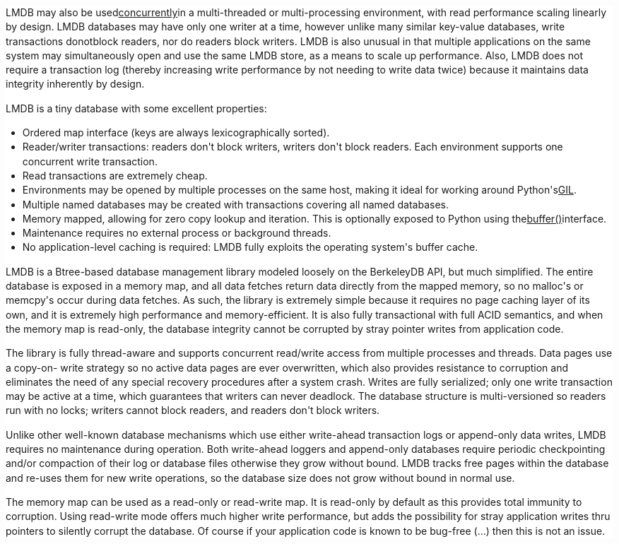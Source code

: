 

LMDB may also be used[concurrently](https://en.wikipedia.org/wiki/Lightning_Memory-Mapped_Database#Concurrency)in a multi-threaded or multi-processing environment, with read performance scaling linearly by design. LMDB databases may have only one writer at a time, however unlike many similar key-value databases, write transactions donotblock readers, nor do readers block writers. LMDB is also unusual in that multiple applications on the same system may simultaneously open and use the same LMDB store, as a means to scale up performance. Also, LMDB does not require a transaction log (thereby increasing write performance by not needing to write data twice) because it maintains data integrity inherently by design.



LMDB is a tiny database with some excellent properties:
-   Ordered map interface (keys are always lexicographically sorted).
-   Reader/writer transactions: readers don't block writers, writers don't block readers. Each environment supports one concurrent write transaction.
-   Read transactions are extremely cheap.
-   Environments may be opened by multiple processes on the same host, making it ideal for working around Python's[GIL](http://wiki.python.org/moin/GlobalInterpreterLock).
-   Multiple named databases may be created with transactions covering all named databases.
-   Memory mapped, allowing for zero copy lookup and iteration. This is optionally exposed to Python using the[buffer()](https://docs.python.org/2.7/library/functions.html#buffer)interface.
-   Maintenance requires no external process or background threads.
-   No application-level caching is required: LMDB fully exploits the operating system's buffer cache.



LMDB is a Btree-based database management library modeled loosely on the BerkeleyDB API, but much simplified. The entire database is exposed in a memory map, and all data fetches return data directly from the mapped memory, so no malloc's or memcpy's occur during data fetches. As such, the library is extremely simple because it requires no page caching layer of its own, and it is extremely high performance and memory-efficient. It is also fully transactional with full ACID semantics, and when the memory map is read-only, the database integrity cannot be corrupted by stray pointer writes from application code.



The library is fully thread-aware and supports concurrent read/write access from multiple processes and threads. Data pages use a copy-on- write strategy so no active data pages are ever overwritten, which also provides resistance to corruption and eliminates the need of any special recovery procedures after a system crash. Writes are fully serialized; only one write transaction may be active at a time, which guarantees that writers can never deadlock. The database structure is multi-versioned so readers run with no locks; writers cannot block readers, and readers don't block writers.



Unlike other well-known database mechanisms which use either write-ahead transaction logs or append-only data writes, LMDB requires no maintenance during operation. Both write-ahead loggers and append-only databases require periodic checkpointing and/or compaction of their log or database files otherwise they grow without bound. LMDB tracks free pages within the database and re-uses them for new write operations, so the database size does not grow without bound in normal use.



The memory map can be used as a read-only or read-write map. It is read-only by default as this provides total immunity to corruption. Using read-write mode offers much higher write performance, but adds the possibility for stray application writes thru pointers to silently corrupt the database. Of course if your application code is known to be bug-free (...) then this is not an issue.
